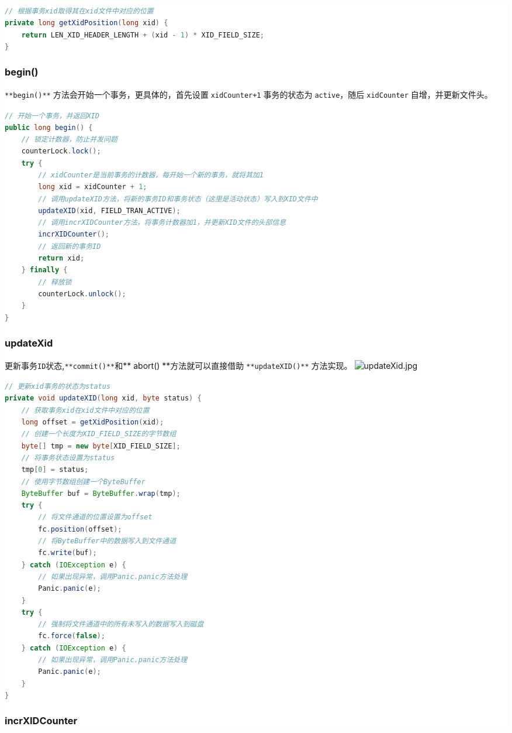 ```java
// 根据事务xid取得其在xid文件中对应的位置
private long getXidPosition(long xid) {
    return LEN_XID_HEADER_LENGTH + (xid - 1) * XID_FIELD_SIZE;
}
```
### begin()
`**begin()**` 方法会开始一个事务，更具体的，首先设置 `xidCounter+1` 事务的状态为 `active`，随后 `xidCounter` 自增，并更新文件头。
```java
// 开始一个事务，并返回XID
public long begin() {
    // 锁定计数器，防止并发问题
    counterLock.lock();
    try {
        // xidCounter是当前事务的计数器，每开始一个新的事务，就将其加1
        long xid = xidCounter + 1;
        // 调用updateXID方法，将新的事务ID和事务状态（这里是活动状态）写入到XID文件中
        updateXID(xid, FIELD_TRAN_ACTIVE);
        // 调用incrXIDCounter方法，将事务计数器加1，并更新XID文件的头部信息
        incrXIDCounter();
        // 返回新的事务ID
        return xid;
    } finally {
        // 释放锁
        counterLock.unlock();
    }
}
```
### updateXid
更新事务`ID`状态,`**commit()**`和** abort() **方法就可以直接借助 `**updateXID()**` 方法实现。
![updateXid.jpg](https://cdn.nlark.com/yuque/0/2024/jpeg/22796888/1713082395597-b77f162c-dbde-4ab2-9e85-fd92052c9215.jpeg#averageHue=%23fefefe&clientId=u7a44b2f6-3158-4&from=paste&height=766&id=ufd40c25e&originHeight=958&originWidth=528&originalType=binary&ratio=1.25&rotation=0&showTitle=false&size=23256&status=done&style=none&taskId=u04332b9d-5d27-4dce-8d48-f82c335d90f&title=&width=422.4)
```java
// 更新xid事务的状态为status
private void updateXID(long xid, byte status) {
    // 获取事务xid在xid文件中对应的位置
    long offset = getXidPosition(xid);
    // 创建一个长度为XID_FIELD_SIZE的字节数组
    byte[] tmp = new byte[XID_FIELD_SIZE];
    // 将事务状态设置为status
    tmp[0] = status;
    // 使用字节数组创建一个ByteBuffer
    ByteBuffer buf = ByteBuffer.wrap(tmp);
    try {
        // 将文件通道的位置设置为offset
        fc.position(offset);
        // 将ByteBuffer中的数据写入到文件通道
        fc.write(buf);
    } catch (IOException e) {
        // 如果出现异常，调用Panic.panic方法处理
        Panic.panic(e);
    }
    try {
        // 强制将文件通道中的所有未写入的数据写入到磁盘
        fc.force(false);
    } catch (IOException e) {
        // 如果出现异常，调用Panic.panic方法处理
        Panic.panic(e);
    }
}

```
### incrXIDCounter